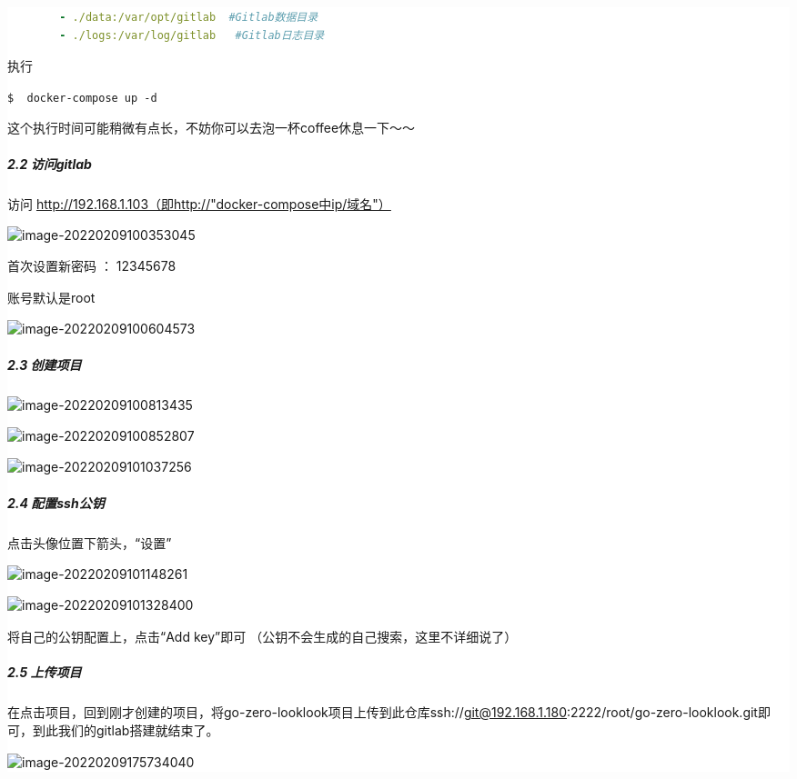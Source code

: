 ```yaml
        - ./data:/var/opt/gitlab  #Gitlab数据目录
        - ./logs:/var/log/gitlab   #Gitlab日志目录
```

执行

```shell
$  docker-compose up -d
```

这个执行时间可能稍微有点长，不妨你可以去泡一杯coffee休息一下～～



##### 2.2 访问gitlab

访问 http://192.168.1.103（即http://"docker-compose中ip/域名"）

![image-20220209100353045](./images/14/image-20220209100353045.png)



首次设置新密码  ： 12345678

账号默认是root

![image-20220209100604573](./images/14/image-20220209100604573.png)



##### 2.3 创建项目


![image-20220209100813435](./images/14/image-20220209100813435.png)

![image-20220209100852807](./images/14/image-20220209100852807.png)

![image-20220209101037256](./images/14/image-20220209101037256.png)

##### 2.4 配置ssh公钥

点击头像位置下箭头，“设置”

![image-20220209101148261](./images/14/image-20220209101148261.png)

![image-20220209101328400](./images/14/image-20220209101328400.png)

将自己的公钥配置上，点击“Add key”即可 （公钥不会生成的自己搜索，这里不详细说了）



##### 2.5 上传项目

在点击项目，回到刚才创建的项目，将go-zero-looklook项目上传到此仓库ssh://git@192.168.1.180:2222/root/go-zero-looklook.git即可，到此我们的gitlab搭建就结束了。

![image-20220209175734040](./images/14/image-20220209175734040.png)

